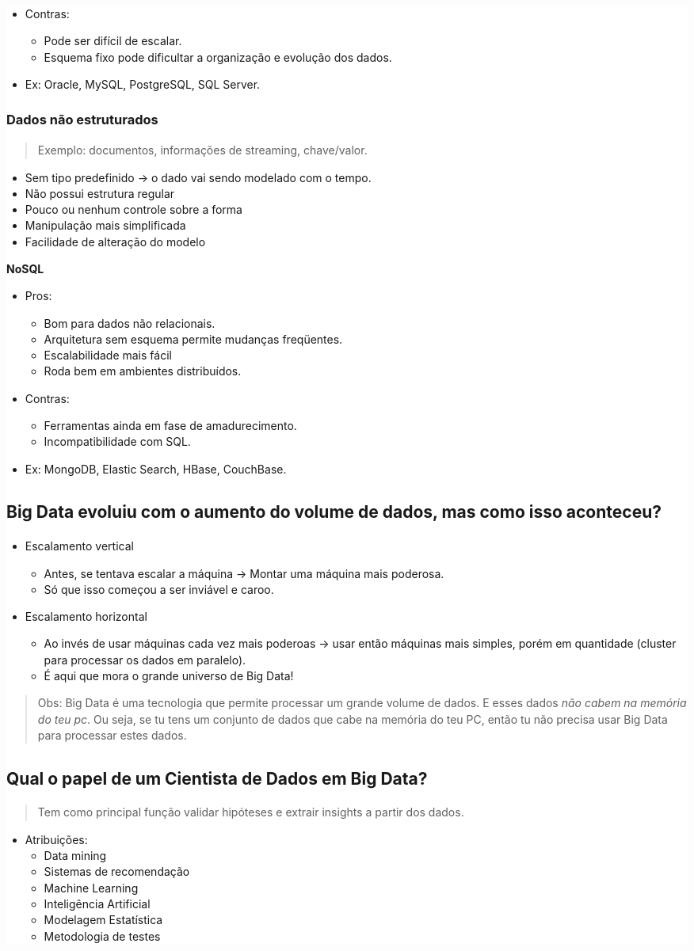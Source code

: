 * Contras: 
    - Pode ser difícil de escalar.
    - Esquema fixo pode dificultar a organização e evolução dos dados.

* Ex: Oracle, MySQL, PostgreSQL, SQL Server.

### Dados não estruturados

> Exemplo: documentos, informações de streaming, chave/valor.

* Sem tipo predefinido -> o dado vai sendo modelado com o tempo.
* Não possui estrutura regular
* Pouco ou nenhum controle sobre a forma
* Manipulação mais simplificada
* Facilidade de alteração do modelo

**NoSQL**

* Pros:
    - Bom para dados não relacionais.
    - Arquitetura sem esquema permite mudanças freqüentes.
    - Escalabilidade mais fácil
    - Roda bem em ambientes distribuídos.

* Contras:
    - Ferramentas ainda em fase de amadurecimento.
    - Incompatibilidade com SQL.

* Ex: MongoDB, Elastic Search, HBase, CouchBase.

## Big Data evoluiu com o aumento do volume de dados, mas como isso aconteceu?

* Escalamento vertical
    * Antes, se tentava escalar a máquina -> Montar uma máquina mais poderosa.
    * Só que isso começou a ser inviável e caroo.

* Escalamento horizontal
    * Ao invés de usar máquinas cada vez mais poderoas -> usar então máquinas mais simples, porém em quantidade (cluster para processar os dados em paralelo).
    * É aqui que mora o grande universo de Big Data!

> Obs: Big Data é uma tecnologia que permite processar um grande volume de dados. E esses dados *não cabem na memória do teu pc*. Ou seja, se tu tens um conjunto de dados que cabe na memória do teu PC, então tu não precisa usar Big Data para processar estes dados.

## Qual o papel de um Cientista de Dados em Big Data?

> Tem como principal função validar hipóteses e extrair insights a partir dos dados.

* Atribuições:
    * Data mining
    * Sistemas de recomendação
    * Machine Learning
    * Inteligência Artificial
    * Modelagem Estatística
    * Metodologia de testes
